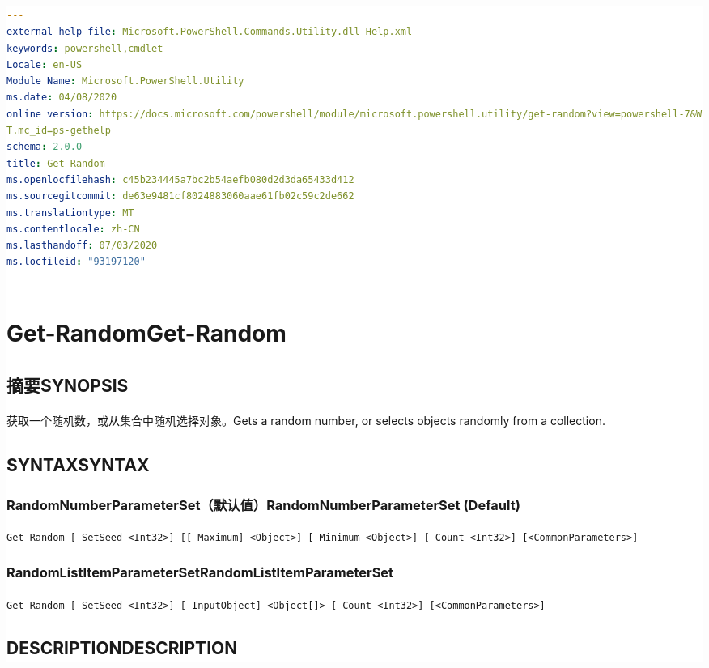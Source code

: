 ```yaml
---
external help file: Microsoft.PowerShell.Commands.Utility.dll-Help.xml
keywords: powershell,cmdlet
Locale: en-US
Module Name: Microsoft.PowerShell.Utility
ms.date: 04/08/2020
online version: https://docs.microsoft.com/powershell/module/microsoft.powershell.utility/get-random?view=powershell-7&WT.mc_id=ps-gethelp
schema: 2.0.0
title: Get-Random
ms.openlocfilehash: c45b234445a7bc2b54aefb080d2d3da65433d412
ms.sourcegitcommit: de63e9481cf8024883060aae61fb02c59c2de662
ms.translationtype: MT
ms.contentlocale: zh-CN
ms.lasthandoff: 07/03/2020
ms.locfileid: "93197120"
---
```

# <span data-ttu-id="de643-103">Get-Random</span><span class="sxs-lookup"><span data-stu-id="de643-103">Get-Random</span></span>

## <span data-ttu-id="de643-104">摘要</span><span class="sxs-lookup"><span data-stu-id="de643-104">SYNOPSIS</span></span>
<span data-ttu-id="de643-105">获取一个随机数，或从集合中随机选择对象。</span><span class="sxs-lookup"><span data-stu-id="de643-105">Gets a random number, or selects objects randomly from a collection.</span></span>

## <span data-ttu-id="de643-106">SYNTAX</span><span class="sxs-lookup"><span data-stu-id="de643-106">SYNTAX</span></span>

### <span data-ttu-id="de643-107">RandomNumberParameterSet（默认值）</span><span class="sxs-lookup"><span data-stu-id="de643-107">RandomNumberParameterSet (Default)</span></span>

```
Get-Random [-SetSeed <Int32>] [[-Maximum] <Object>] [-Minimum <Object>] [-Count <Int32>] [<CommonParameters>]
```

### <span data-ttu-id="de643-108">RandomListItemParameterSet</span><span class="sxs-lookup"><span data-stu-id="de643-108">RandomListItemParameterSet</span></span>

```
Get-Random [-SetSeed <Int32>] [-InputObject] <Object[]> [-Count <Int32>] [<CommonParameters>]
```

## <span data-ttu-id="de643-109">DESCRIPTION</span><span class="sxs-lookup"><span data-stu-id="de643-109">DESCRIPTION</span></span>
